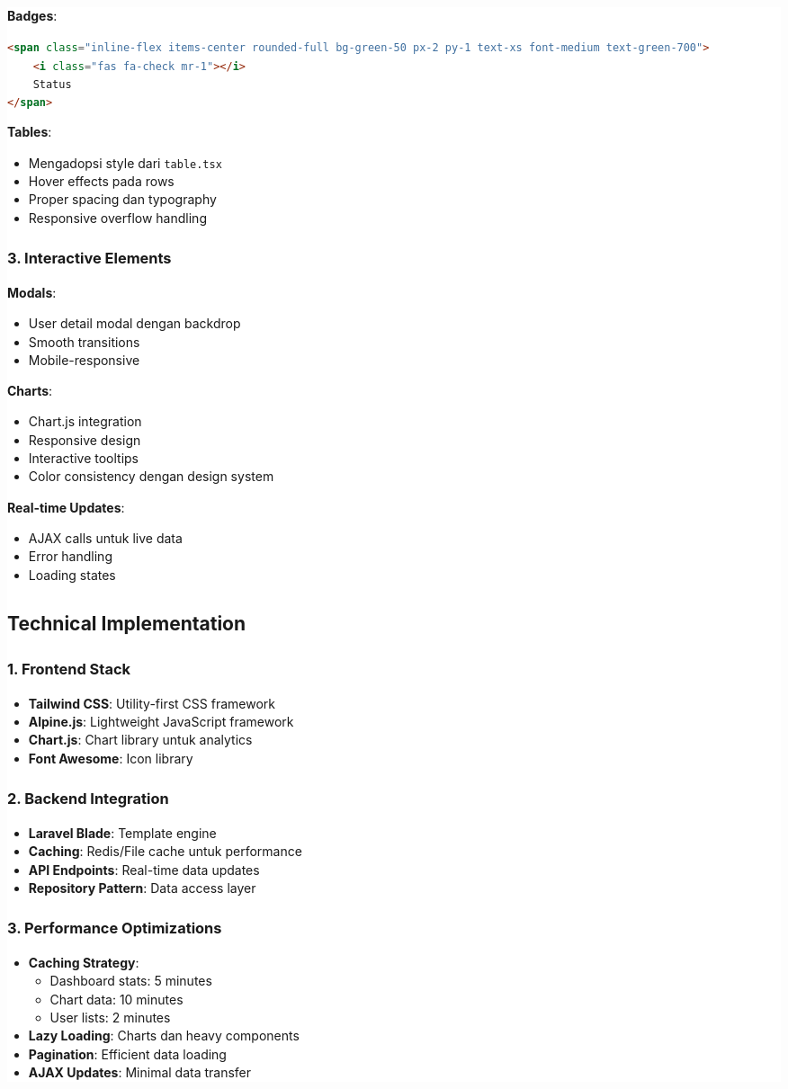 **Badges**:
```html
<span class="inline-flex items-center rounded-full bg-green-50 px-2 py-1 text-xs font-medium text-green-700">
    <i class="fas fa-check mr-1"></i>
    Status
</span>
```

**Tables**:
- Mengadopsi style dari `table.tsx`
- Hover effects pada rows
- Proper spacing dan typography
- Responsive overflow handling

### 3. Interactive Elements

**Modals**:
- User detail modal dengan backdrop
- Smooth transitions
- Mobile-responsive

**Charts**:
- Chart.js integration
- Responsive design
- Interactive tooltips
- Color consistency dengan design system

**Real-time Updates**:
- AJAX calls untuk live data
- Error handling
- Loading states

## Technical Implementation

### 1. Frontend Stack
- **Tailwind CSS**: Utility-first CSS framework
- **Alpine.js**: Lightweight JavaScript framework
- **Chart.js**: Chart library untuk analytics
- **Font Awesome**: Icon library

### 2. Backend Integration
- **Laravel Blade**: Template engine
- **Caching**: Redis/File cache untuk performance
- **API Endpoints**: Real-time data updates
- **Repository Pattern**: Data access layer

### 3. Performance Optimizations
- **Caching Strategy**: 
  - Dashboard stats: 5 minutes
  - Chart data: 10 minutes
  - User lists: 2 minutes
- **Lazy Loading**: Charts dan heavy components
- **Pagination**: Efficient data loading
- **AJAX Updates**: Minimal data transfer
